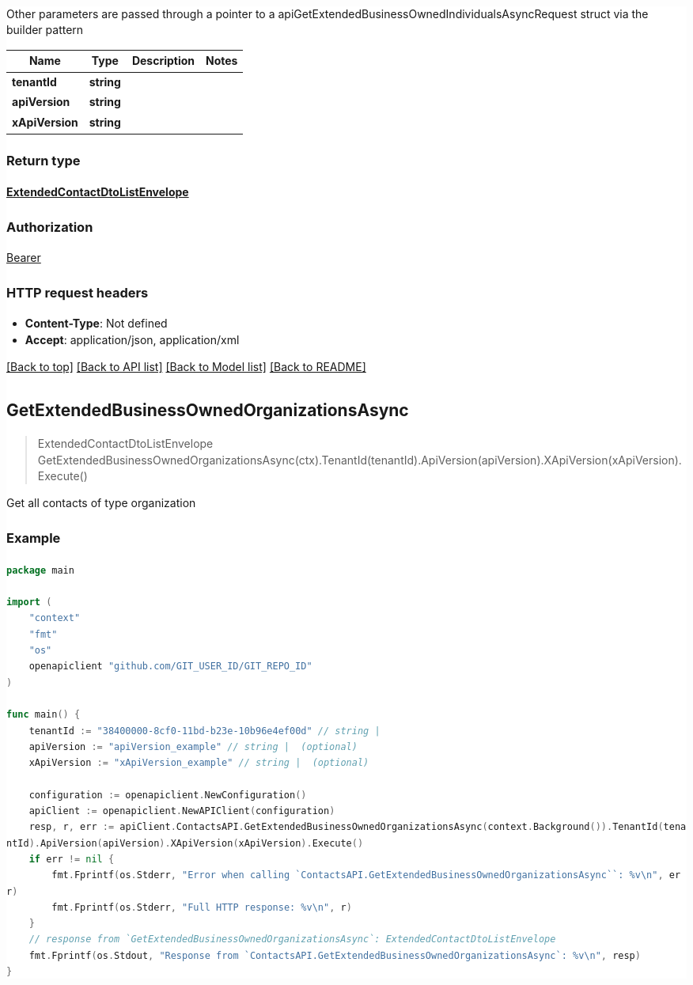 Other parameters are passed through a pointer to a apiGetExtendedBusinessOwnedIndividualsAsyncRequest struct via the builder pattern


Name | Type | Description  | Notes
------------- | ------------- | ------------- | -------------
 **tenantId** | **string** |  | 
 **apiVersion** | **string** |  | 
 **xApiVersion** | **string** |  | 

### Return type

[**ExtendedContactDtoListEnvelope**](ExtendedContactDtoListEnvelope.md)

### Authorization

[Bearer](../README.md#Bearer)

### HTTP request headers

- **Content-Type**: Not defined
- **Accept**: application/json, application/xml

[[Back to top]](#) [[Back to API list]](../README.md#documentation-for-api-endpoints)
[[Back to Model list]](../README.md#documentation-for-models)
[[Back to README]](../README.md)


## GetExtendedBusinessOwnedOrganizationsAsync

> ExtendedContactDtoListEnvelope GetExtendedBusinessOwnedOrganizationsAsync(ctx).TenantId(tenantId).ApiVersion(apiVersion).XApiVersion(xApiVersion).Execute()

Get all contacts of type organization



### Example

```go
package main

import (
	"context"
	"fmt"
	"os"
	openapiclient "github.com/GIT_USER_ID/GIT_REPO_ID"
)

func main() {
	tenantId := "38400000-8cf0-11bd-b23e-10b96e4ef00d" // string | 
	apiVersion := "apiVersion_example" // string |  (optional)
	xApiVersion := "xApiVersion_example" // string |  (optional)

	configuration := openapiclient.NewConfiguration()
	apiClient := openapiclient.NewAPIClient(configuration)
	resp, r, err := apiClient.ContactsAPI.GetExtendedBusinessOwnedOrganizationsAsync(context.Background()).TenantId(tenantId).ApiVersion(apiVersion).XApiVersion(xApiVersion).Execute()
	if err != nil {
		fmt.Fprintf(os.Stderr, "Error when calling `ContactsAPI.GetExtendedBusinessOwnedOrganizationsAsync``: %v\n", err)
		fmt.Fprintf(os.Stderr, "Full HTTP response: %v\n", r)
	}
	// response from `GetExtendedBusinessOwnedOrganizationsAsync`: ExtendedContactDtoListEnvelope
	fmt.Fprintf(os.Stdout, "Response from `ContactsAPI.GetExtendedBusinessOwnedOrganizationsAsync`: %v\n", resp)
}
```